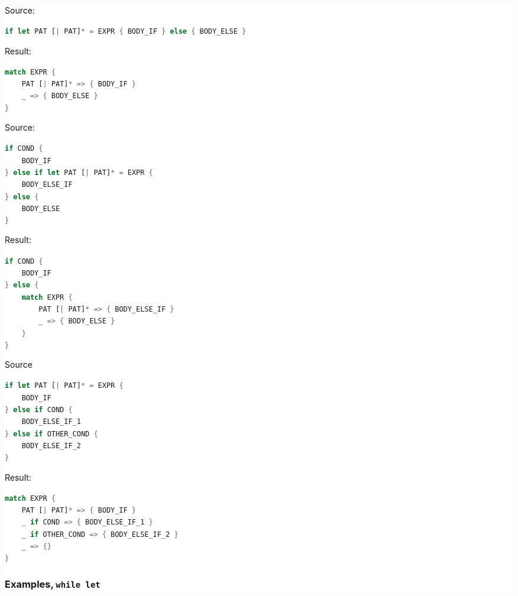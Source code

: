 Source:
```rust
if let PAT [| PAT]* = EXPR { BODY_IF } else { BODY_ELSE }
```
Result:
```rust
match EXPR {
    PAT [| PAT]* => { BODY_IF }
    _ => { BODY_ELSE }
}
```

Source:
```rust
if COND {
    BODY_IF
} else if let PAT [| PAT]* = EXPR {
    BODY_ELSE_IF
} else {
    BODY_ELSE
}
```
Result:
```rust
if COND {
    BODY_IF
} else {
    match EXPR {
        PAT [| PAT]* => { BODY_ELSE_IF }
        _ => { BODY_ELSE }
    }
}
```

Source
```rust
if let PAT [| PAT]* = EXPR {
    BODY_IF
} else if COND {
    BODY_ELSE_IF_1
} else if OTHER_COND {
    BODY_ELSE_IF_2
}
```
Result:
```rust
match EXPR {
    PAT [| PAT]* => { BODY_IF }
    _ if COND => { BODY_ELSE_IF_1 }
    _ if OTHER_COND => { BODY_ELSE_IF_2 }
    _ => {}
}
```

### Examples, `while let`


[summary]: #summary
[`if let`]: https://github.com/rust-lang/rfcs/pull/160
[`while let`]: https://github.com/rust-lang/rfcs/pull/214
[motivation]: #motivation
[`std::iter`]: https://doc.rust-lang.org/nightly/src/core/iter/mod.rs.html#691
[guide-level-explanation]: #guide-level-explanation
[RFC 2005]: https://github.com/rust-lang/rfcs/blob/master/text/2005-match-ergonomics.md#examples
[reference-level-explanation]: #reference-level-explanation
[§ 7.2.24]: https://doc.rust-lang.org/grammar.html#if-let-expressions
[§ 7.2.25]: https://doc.rust-lang.org/grammar.html#while-let-loops
[`if let` RFC]: https://github.com/rust-lang/rfcs/pull/160
[`while let` RFC]: https://github.com/rust-lang/rfcs/pull/214
[drawbacks]: #drawbacks
[alternatives]: #alternatives
[unresolved]: #unresolved-questions